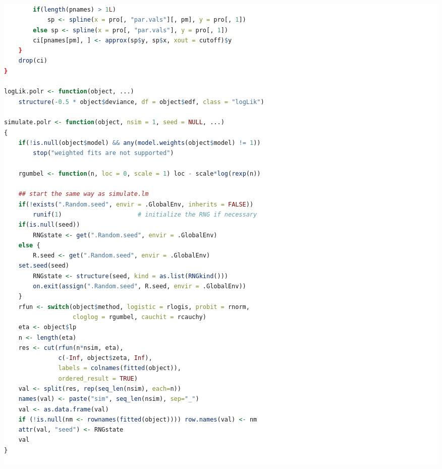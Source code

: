 ~~~~~~~  Main.R ~~~~
        if(length(pnames) > 1L)
            sp <- spline(x = pro[, "par.vals"][, pm], y = pro[, 1])
        else sp <- spline(x = pro[, "par.vals"], y = pro[, 1])
        ci[pnames[pm], ] <- approx(sp$y, sp$x, xout = cutoff)$y
    }
    drop(ci)
}

logLik.polr <- function(object, ...)
    structure(-0.5 * object$deviance, df = object$edf, class = "logLik")

simulate.polr <- function(object, nsim = 1, seed = NULL, ...)
{
    if(!is.null(object$model) && any(model.weights(object$model) != 1))
        stop("weighted fits are not supported")

    rgumbel <- function(n, loc = 0, scale = 1) loc - scale*log(rexp(n))

    ## start the same way as simulate.lm
    if(!exists(".Random.seed", envir = .GlobalEnv, inherits = FALSE))
        runif(1)                     # initialize the RNG if necessary
    if(is.null(seed))
        RNGstate <- get(".Random.seed", envir = .GlobalEnv)
    else {
        R.seed <- get(".Random.seed", envir = .GlobalEnv)
	set.seed(seed)
        RNGstate <- structure(seed, kind = as.list(RNGkind()))
        on.exit(assign(".Random.seed", R.seed, envir = .GlobalEnv))
    }
    rfun <- switch(object$method, logistic = rlogis, probit = rnorm,
                   cloglog = rgumbel, cauchit = rcauchy)
    eta <- object$lp
    n <- length(eta)
    res <- cut(rfun(n*nsim, eta),
               c(-Inf, object$zeta, Inf),
               labels = colnames(fitted(object)),
               ordered_result = TRUE)
    val <- split(res, rep(seq_len(nsim), each=n))
    names(val) <- paste("sim", seq_len(nsim), sep="_")
    val <- as.data.frame(val)
    if (!is.null(nm <- rownames(fitted(object)))) row.names(val) <- nm
    attr(val, "seed") <- RNGstate
    val
}


